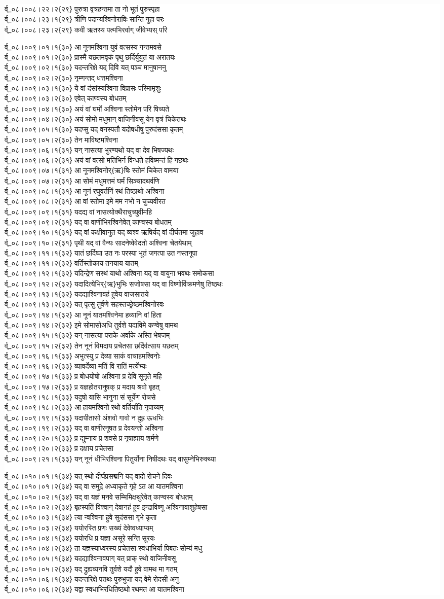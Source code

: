 र्व्_०८।००८।२२।२{२९} पुरुत्रा वृत्रहन्तमा ता नो भूतं पुरुस्पृहा  
र्व्_०८।००८।२३।१{२९} त्रीणि पदान्यश्विनोराविः सान्ति गुहा परः  
र्व्_०८।००८।२३।२{२९} कवी ऋतस्य पत्मभिरर्वाग् जीवेभ्यस् परि  
    
र्व्_०८।००९।०१।१{३०} आ नूनमश्विना युवं वत्सस्य गन्तमवसे  
र्व्_०८।००९।०१।२{३०} प्रास्मै यछतमवृकं पृथु छर्दिर्युयुतं या अरातयः  
र्व्_०८।००९।०२।१{३०} यदन्तरिक्षे यद् दिवि यत् पञ्च मानुषाननु  
र्व्_०८।००९।०२।२{३०} नृम्णन्तद् धत्तमश्विना  
र्व्_०८।००९।०३।१{३०} ये वां दंसांस्यश्विना विप्रासः परिमामृशुः  
र्व्_०८।००९।०३।२{३०} एवेत् काण्वस्य बोधतम्  
र्व्_०८।००९।०४।१{३०} अयं वां घर्मो अश्विना स्तोमेन परि षिच्यते  
र्व्_०८।००९।०४।२{३०} अयं सोमो मधुमान् वाजिनीवसू येन वृत्रं चिकेतथः  
र्व्_०८।००९।०५।१{३०} यदप्सु यद् वनस्पतौ यदोषधीषु पुरुदंससा कृतम्  
र्व्_०८।००९।०५।२{३०} तेन माविष्टमश्विना  
र्व्_०८।००९।०६।१{३१} यन् नासत्या भुरण्यथो यद् वा देव भिषज्यथः  
र्व्_०८।००९।०६।२{३१} अयं वां वत्सो मतिभिर्न विन्धते हविष्मन्तं हि गछथः  
र्व्_०८।००९।०७।१{३१} आ नूनमश्विनोर्{ऋ}षिः स्तोमं चिकेत वामया  
र्व्_०८।००९।०७।२{३१} आ सोमं मधुमत्तमं घर्मं सिञ्चादथर्वणि  
र्व्_०८।००९।०८।१{३१} आ नूनं रघुवर्तनिं रथं तिष्ठाथो अश्विना  
र्व्_०८।००९।०८।२{३१} आ वां स्तोमा इमे मम नभो न चुच्यवीरत  
र्व्_०८।००९।०९।१{३१} यदद्य वां नासत्योक्थैराचुच्युवीमहि  
र्व्_०८।००९।०९।२{३१} यद् वा वाणीभिरश्विनेवेत् काण्वस्य बोधतम्  
र्व्_०८।००९।१०।१{३१} यद् वां कक्षीवानुत यद् व्यश्व ऋषिर्यद् वां दीर्घतमा जुहाव  
र्व्_०८।००९।१०।२{३१} पृथी यद् वां वैन्यः सादनेष्वेवेदतो अश्विना चेतयेथाम्  
र्व्_०८।००९।११।१{३२} यातं छर्दिष्पा उत नः परस्पा भूतं जगत्पा उत नस्तनूपा  
र्व्_०८।००९।११।२{३२} वर्तिस्तोकाय तनयाय यातम्  
र्व्_०८।००९।१२।१{३२} यदिन्द्रेण सरथं याथो अश्विना यद् वा वायुना भवथः समोकसा  
र्व्_०८।००९।१२।२{३२} यदादित्येभिर्{ऋ}भुभिः सजोषसा यद् वा विष्णोर्विक्रमणेषु तिष्ठथः  
र्व्_०८।००९।१३।१{३२} यदद्याश्विनावहं हुवेय वाजसातये  
र्व्_०८।००९।१३।२{३२} यत् पृत्सु तुर्वणे सहस्तच्छ्रेष्ठमश्विनोरवः  
र्व्_०८।००९।१४।१{३२} आ नूनं यातमश्विनेमा हव्यानि वां हिता  
र्व्_०८।००९।१४।२{३२} इमे सोमासोअधि तुर्वशे यदाविमे कण्वेषु वामथ  
र्व्_०८।००९।१५।१{३२} यन् नासत्या पराके अर्वाके अस्ति भेषजम्  
र्व्_०८।००९।१५।२{३२} तेन नूनं विमदाय प्रचेतसा छर्दिर्वत्साय यछतम्  
र्व्_०८।००९।१६।१{३३} अभुत्स्यु प्र देव्या साकं वाचाहमश्विनोः  
र्व्_०८।००९।१६।२{३३} व्यावर्देव्या मतिं वि रातिं मर्त्येभ्यः  
र्व्_०८।००९।१७।१{३३} प्र बोधयोषो अश्विना प्र देवि सूनृते महि  
र्व्_०८।००९।१७।२{३३} प्र यज्ञहोतरानुषक् प्र मदाय श्रवो बृहत्  
र्व्_०८।००९।१८।१{३३} यदुषो यासि भानुना सं सूर्येण रोचसे  
र्व्_०८।००९।१८।२{३३} आ हायमश्विनो रथो वर्तिर्याति नृपाय्यम्  
र्व्_०८।००९।१९।१{३३} यदापीतासो अंशवो गावो न दुह्र ऊधभिः  
र्व्_०८।००९।१९।२{३३} यद् वा वाणीरनूषत प्र देवयन्तो अश्विना  
र्व्_०८।००९।२०।१{३३} प्र द्युम्नाय प्र शवसे प्र नृषाह्याय शर्मणे  
र्व्_०८।००९।२०।२{३३} प्र दक्षाय प्रचेतसा  
र्व्_०८।००९।२१।१{३३} यन् नूनं धीभिरश्विना पितुर्योना निषीदथः यद् वासुम्नेभिरुक्थ्या  
    
र्व्_०८।०१०।०१।१{३४} यत् स्थो दीर्घप्रसद्मनि यद् वादो रोचने दिवः  
र्व्_०८।०१०।०१।२{३४} यद् वा समुद्रे अध्याकृते गृहे ऽत आ यातमश्विना  
र्व्_०८।०१०।०२।१{३४} यद् वा यज्ञं मनवे सम्मिमिक्षथुरेवेत् काण्वस्य बोधतम्  
र्व्_०८।०१०।०२।२{३४} बृहस्पतिं विश्वान् देवानहं हुव इन्द्राविष्णू अश्विनावाशुहेषसा  
र्व्_०८।०१०।०३।१{३४} त्या न्वश्विना हुवे सुदंससा गृभे कृता  
र्व्_०८।०१०।०३।२{३४} ययोरस्ति प्रणः सख्यं देवेष्वध्याप्यम्  
र्व्_०८।०१०।०४।१{३४} ययोरधि प्र यज्ञा असूरे सन्ति सूरयः  
र्व्_०८।०१०।०४।२{३४} ता यज्ञस्याध्वरस्य प्रचेतसा स्वधाभिर्या पिबतः सोम्यं मधु  
र्व्_०८।०१०।०५।१{३४} यदद्याश्विनावपाग् यत् प्राक् स्थो वाजिनीवसू  
र्व्_०८।०१०।०५।२{३४} यद् द्रुह्यव्यनवि तुर्वशे यदौ हुवे वामथ मा गतम्  
र्व्_०८।०१०।०६।१{३४} यदन्तरिक्षे पतथः पुरुभुजा यद् वेमे रोदसी अनु  
र्व्_०८।०१०।०६।२{३४} यद्वा स्वधाभिरधितिष्ठथो रथमत आ यातमश्विना  
    